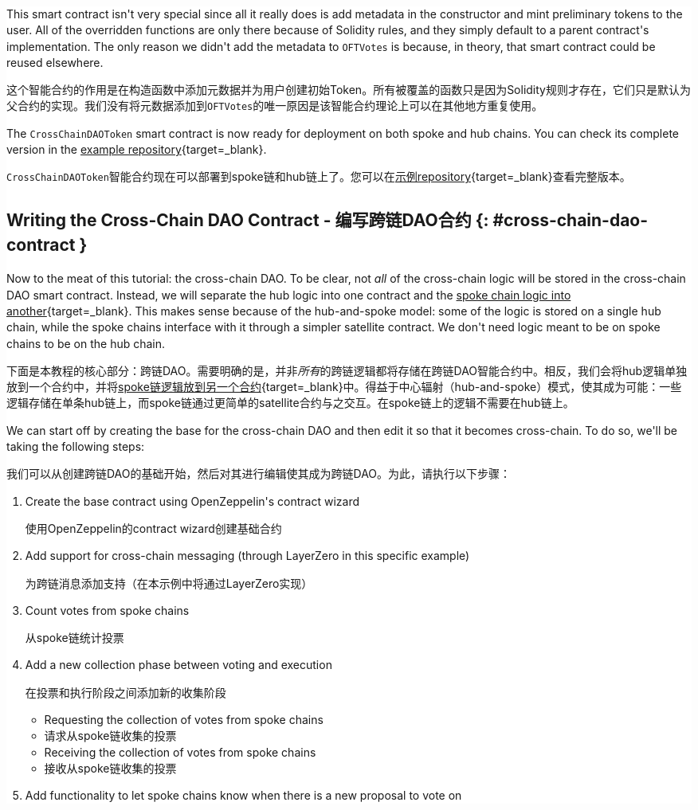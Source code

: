 This smart contract isn't very special since all it really does is add metadata in the constructor and mint preliminary tokens to the user. All of the overridden functions are only there because of Solidity rules, and they simply default to a parent contract's implementation. The only reason we didn't add the metadata to `OFTVotes` is because, in theory, that smart contract could be reused elsewhere.  

这个智能合约的作用是在构造函数中添加元数据并为用户创建初始Token。所有被覆盖的函数只是因为Solidity规则才存在，它们只是默认为父合约的实现。我们没有将元数据添加到`OFTVotes`的唯一原因是该智能合约理论上可以在其他地方重复使用。

The `CrossChainDAOToken` smart contract is now ready for deployment on both spoke and hub chains. You can check its complete version in the [example repository](https://github.com/jboetticher/cross-chain-dao/blob/main/contracts/CrossChainDAOToken.sol){target=_blank}.  

`CrossChainDAOToken`智能合约现在可以部署到spoke链和hub链上了。您可以在[示例repository](https://github.com/jboetticher/cross-chain-dao/blob/main/contracts/CrossChainDAOToken.sol){target=_blank}查看完整版本。


## Writing the Cross-Chain DAO Contract - 编写跨链DAO合约 {: #cross-chain-dao-contract }

Now to the meat of this tutorial: the cross-chain DAO. To be clear, not *all* of the cross-chain logic will be stored in the cross-chain DAO smart contract. Instead, we will separate the hub logic into one contract and the [spoke chain logic into another](#dao-satellite-contract){target=_blank}. This makes sense because of the hub-and-spoke model: some of the logic is stored on a single hub chain, while the spoke chains interface with it through a simpler satellite contract. We don't need logic meant to be on spoke chains to be on the hub chain.

下面是本教程的核心部分：跨链DAO。需要明确的是，并非*所有*的跨链逻辑都将存储在跨链DAO智能合约中。相反，我们会将hub逻辑单独放到一个合约中，并将[spoke链逻辑放到另一个合约](#dao-satellite-contract){target=_blank}中。得益于中心辐射（hub-and-spoke）模式，使其成为可能：一些逻辑存储在单条hub链上，而spoke链通过更简单的satellite合约与之交互。在spoke链上的逻辑不需要在hub链上。

We can start off by creating the base for the cross-chain DAO and then edit it so that it becomes cross-chain. To do so, we'll be taking the following steps:

我们可以从创建跨链DAO的基础开始，然后对其进行编辑使其成为跨链DAO。为此，请执行以下步骤：

1. Create the base contract using OpenZeppelin's contract wizard

    使用OpenZeppelin的contract wizard创建基础合约

2. Add support for cross-chain messaging (through LayerZero in this specific example)

    为跨链消息添加支持（在本示例中将通过LayerZero实现）

3. Count votes from spoke chains

    从spoke链统计投票

4. Add a new collection phase between voting and execution  

    在投票和执行阶段之间添加新的收集阶段

    - Requesting the collection of votes from spoke chains
    - 请求从spoke链收集的投票
    - Receiving the collection of votes from spoke chains
    - 接收从spoke链收集的投票

5. Add functionality to let spoke chains know when there is a new proposal to vote on
